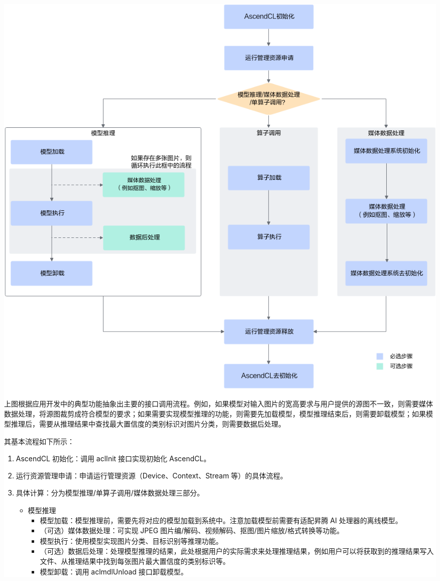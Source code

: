 ![接口调用流 2 程](images/08AscendCL04.png)

上图根据应用开发中的典型功能抽象出主要的接口调用流程。例如，如果模型对输入图片的宽高要求与用户提供的源图不一致，则需要媒体数据处理，将源图裁剪成符合模型的要求；如果需要实现模型推理的功能，则需要先加载模型，模型推理结束后，则需要卸载模型；如果模型推理后，需要从推理结果中查找最大置信度的类别标识对图片分类，则需要数据后处理。

其基本流程如下所示：

1. AscendCL 初始化：调用 aclInit 接口实现初始化 AscendCL。

2. 运行资源管理申请：申请运行管理资源（Device、Context、Stream 等）的具体流程。

3. 具体计算：分为模型推理/单算子调用/媒体数据处理三部分。

   - 模型推理
      - 模型加载：模型推理前，需要先将对应的模型加载到系统中。注意加载模型前需要有适配昇腾 AI 处理器的离线模型。
      - （可选）媒体数据处理：可实现 JPEG 图片编/解码、视频解码、抠图/图片缩放/格式转换等功能。
      - 模型执行：使用模型实现图片分类、目标识别等推理功能。
      - （可选）数据后处理：处理模型推理的结果，此处根据用户的实际需求来处理推理结果，例如用户可以将获取到的推理结果写入文件、从推理结果中找到每张图片最大置信度的类别标识等。
      - 模型卸载：调用 aclmdlUnload 接口卸载模型。
   